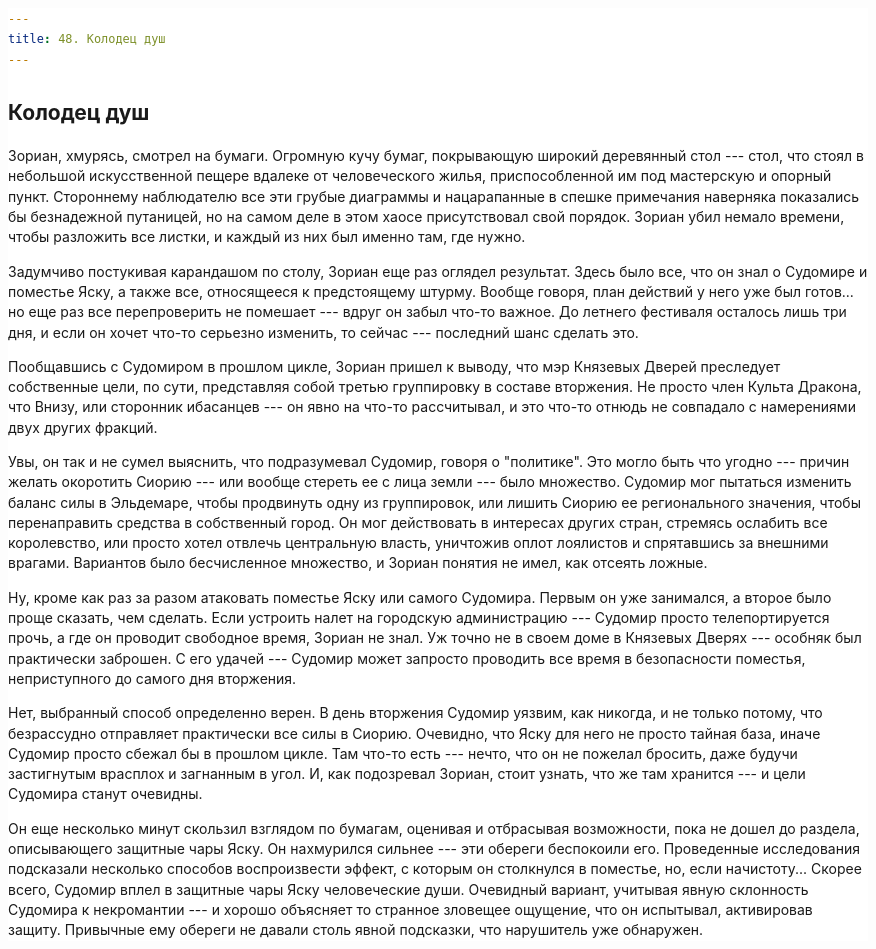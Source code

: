```yaml
---
title: 48. Колодец душ
---
```

## Колодец душ

Зориан, хмурясь, смотрел на бумаги. Огромную кучу бумаг, покрывающую широкий деревянный стол --- стол, что стоял в небольшой искусственной пещере вдалеке от человеческого жилья, приспособленной им под мастерскую и опорный пункт. Стороннему наблюдателю все эти грубые диаграммы и нацарапанные в спешке примечания наверняка показались бы безнадежной путаницей, но на самом деле в этом хаосе присутствовал свой порядок. Зориан убил немало времени, чтобы разложить все листки, и каждый из них был именно там, где нужно.

Задумчиво постукивая карандашом по столу, Зориан еще раз оглядел результат. Здесь было все, что он знал о Судомире и поместье Яску, а также все, относящееся к предстоящему штурму. Вообще говоря, план действий у него уже был готов... но еще раз все перепроверить не помешает --- вдруг он забыл что-то важное. До летнего фестиваля осталось лишь три дня, и если он хочет что-то серьезно изменить, то сейчас --- последний шанс сделать это.

Пообщавшись с Судомиром в прошлом цикле, Зориан пришел к выводу, что мэр Князевых Дверей преследует собственные цели, по сути, представляя собой третью группировку в составе вторжения. Не просто член Культа Дракона, что Внизу, или сторонник ибасанцев --- он явно на что-то рассчитывал, и это что-то отнюдь не совпадало с намерениями двух других фракций.

Увы, он так и не сумел выяснить, что подразумевал Судомир, говоря о "политике". Это могло быть что угодно --- причин желать окоротить Сиорию --- или вообще стереть ее с лица земли --- было множество. Судомир мог пытаться изменить баланс силы в Эльдемаре, чтобы продвинуть одну из группировок, или лишить Сиорию ее регионального значения, чтобы перенаправить средства в собственный город. Он мог действовать в интересах других стран, стремясь ослабить все королевство, или просто хотел отвлечь центральную власть, уничтожив оплот лоялистов и спрятавшись за внешними врагами. Вариантов было бесчисленное множество, и Зориан понятия не имел, как отсеять ложные.

Ну, кроме как раз за разом атаковать поместье Яску или самого Судомира. Первым он уже занимался, а второе было проще сказать, чем сделать. Если устроить налет на городскую администрацию --- Судомир просто телепортируется прочь, а где он проводит свободное время, Зориан не знал. Уж точно не в своем доме в Князевых Дверях --- особняк был практически заброшен. С его удачей --- Судомир может запросто проводить все время в безопасности поместья, неприступного до самого дня вторжения.

Нет, выбранный способ определенно верен. В день вторжения Судомир уязвим, как никогда, и не только потому, что безрассудно отправляет практически все силы в Сиорию. Очевидно, что Яску для него не просто тайная база, иначе Судомир просто сбежал бы в прошлом цикле. Там что-то есть --- нечто, что он не пожелал бросить, даже будучи застигнутым врасплох и загнанным в угол. И, как подозревал Зориан, стоит узнать, что же там хранится --- и цели Судомира станут очевидны.

Он еще несколько минут скользил взглядом по бумагам, оценивая и отбрасывая возможности, пока не дошел до раздела, описывающего защитные чары Яску. Он нахмурился сильнее --- эти обереги беспокоили его. Проведенные исследования подсказали несколько способов воспроизвести эффект, с которым он столкнулся в поместье, но, если начистоту... Скорее всего, Судомир вплел в защитные чары Яску человеческие души. Очевидный вариант, учитывая явную склонность Судомира к некромантии --- и хорошо объясняет то странное зловещее ощущение, что он испытывал, активировав защиту. Привычные ему обереги не давали столь явной подсказки, что нарушитель уже обнаружен.
